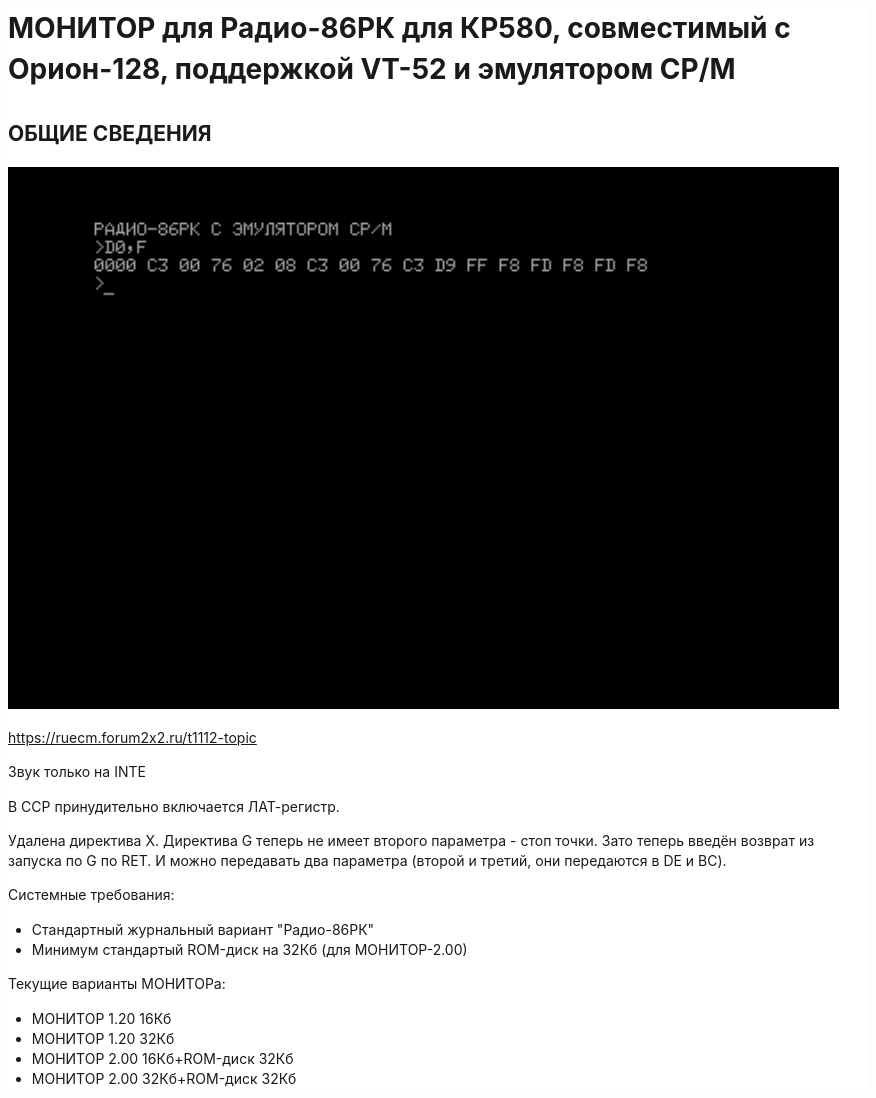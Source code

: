 #  МОНИТОР для Радио-86РК для КР580, совместимый с Орион-128, поддержкой VT-52 и эмулятором CP/M
## ОБЩИЕ СВЕДЕНИЯ

![](docs/1.png)

https://ruecm.forum2x2.ru/t1112-topic
 
Звук только на INTE

В CCP принудительно включается ЛАТ-регистр.
 
Удалена директива X. Директива G теперь не имеет второго параметра -
стоп точки. Зато теперь введён возврат из запуска по G по RET. И можно
передавать два параметра (второй и третий, они передаются в DE и BC).

Системные требования:

- Стандартный журнальный вариант "Радио-86РК"
- Минимум стандартый ROM-диск на 32Кб (для МОНИТОР-2.00)

Текущие варианты МОНИТОРа:

- МОНИТОР 1.20 16Кб
- МОНИТОР 1.20 32Кб
- МОНИТОР 2.00 16Кб+ROM-диск 32Кб
- МОНИТОР 2.00 32Кб+ROM-диск 32Кб
